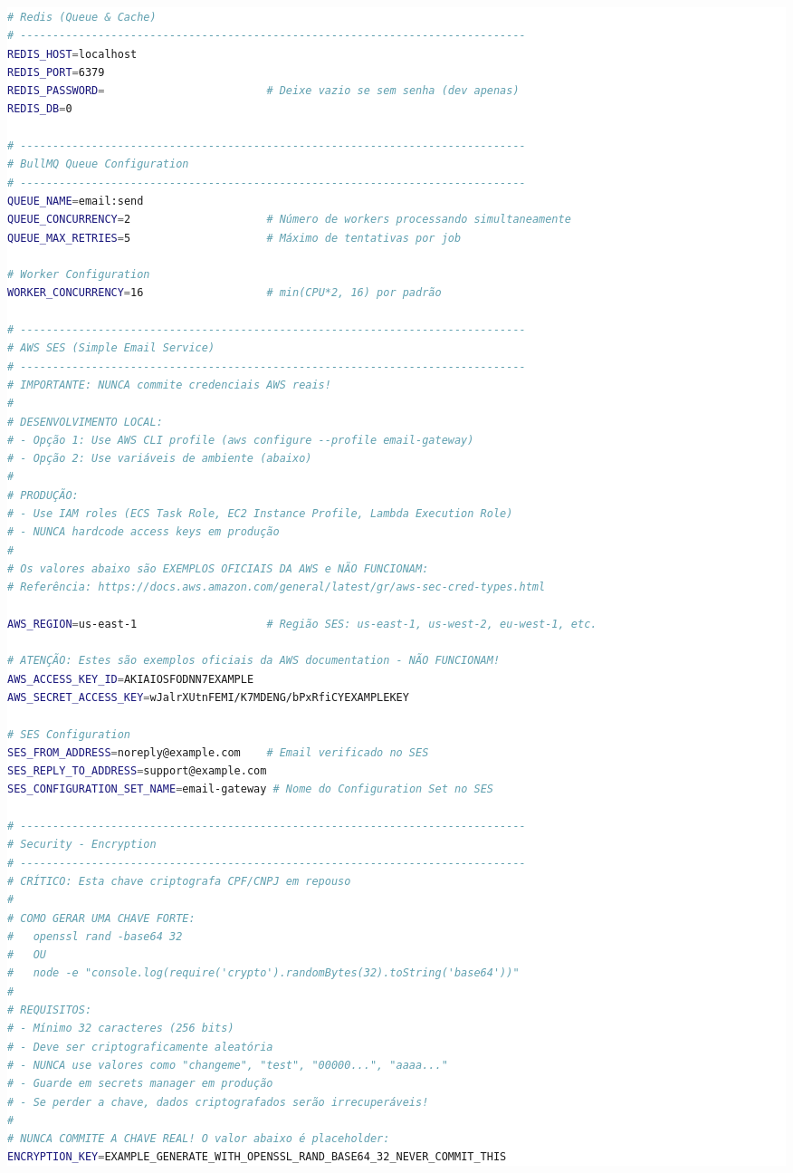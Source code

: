 ```bash
# Redis (Queue & Cache)
# ------------------------------------------------------------------------------
REDIS_HOST=localhost
REDIS_PORT=6379
REDIS_PASSWORD=                         # Deixe vazio se sem senha (dev apenas)
REDIS_DB=0

# ------------------------------------------------------------------------------
# BullMQ Queue Configuration
# ------------------------------------------------------------------------------
QUEUE_NAME=email:send
QUEUE_CONCURRENCY=2                     # Número de workers processando simultaneamente
QUEUE_MAX_RETRIES=5                     # Máximo de tentativas por job

# Worker Configuration
WORKER_CONCURRENCY=16                   # min(CPU*2, 16) por padrão

# ------------------------------------------------------------------------------
# AWS SES (Simple Email Service)
# ------------------------------------------------------------------------------
# IMPORTANTE: NUNCA commite credenciais AWS reais!
#
# DESENVOLVIMENTO LOCAL:
# - Opção 1: Use AWS CLI profile (aws configure --profile email-gateway)
# - Opção 2: Use variáveis de ambiente (abaixo)
#
# PRODUÇÃO:
# - Use IAM roles (ECS Task Role, EC2 Instance Profile, Lambda Execution Role)
# - NUNCA hardcode access keys em produção
#
# Os valores abaixo são EXEMPLOS OFICIAIS DA AWS e NÃO FUNCIONAM:
# Referência: https://docs.aws.amazon.com/general/latest/gr/aws-sec-cred-types.html

AWS_REGION=us-east-1                    # Região SES: us-east-1, us-west-2, eu-west-1, etc.

# ATENÇÃO: Estes são exemplos oficiais da AWS documentation - NÃO FUNCIONAM!
AWS_ACCESS_KEY_ID=AKIAIOSFODNN7EXAMPLE
AWS_SECRET_ACCESS_KEY=wJalrXUtnFEMI/K7MDENG/bPxRfiCYEXAMPLEKEY

# SES Configuration
SES_FROM_ADDRESS=noreply@example.com    # Email verificado no SES
SES_REPLY_TO_ADDRESS=support@example.com
SES_CONFIGURATION_SET_NAME=email-gateway # Nome do Configuration Set no SES

# ------------------------------------------------------------------------------
# Security - Encryption
# ------------------------------------------------------------------------------
# CRÍTICO: Esta chave criptografa CPF/CNPJ em repouso
#
# COMO GERAR UMA CHAVE FORTE:
#   openssl rand -base64 32
#   OU
#   node -e "console.log(require('crypto').randomBytes(32).toString('base64'))"
#
# REQUISITOS:
# - Mínimo 32 caracteres (256 bits)
# - Deve ser criptograficamente aleatória
# - NUNCA use valores como "changeme", "test", "00000...", "aaaa..."
# - Guarde em secrets manager em produção
# - Se perder a chave, dados criptografados serão irrecuperáveis!
#
# NUNCA COMMITE A CHAVE REAL! O valor abaixo é placeholder:
ENCRYPTION_KEY=EXAMPLE_GENERATE_WITH_OPENSSL_RAND_BASE64_32_NEVER_COMMIT_THIS
```